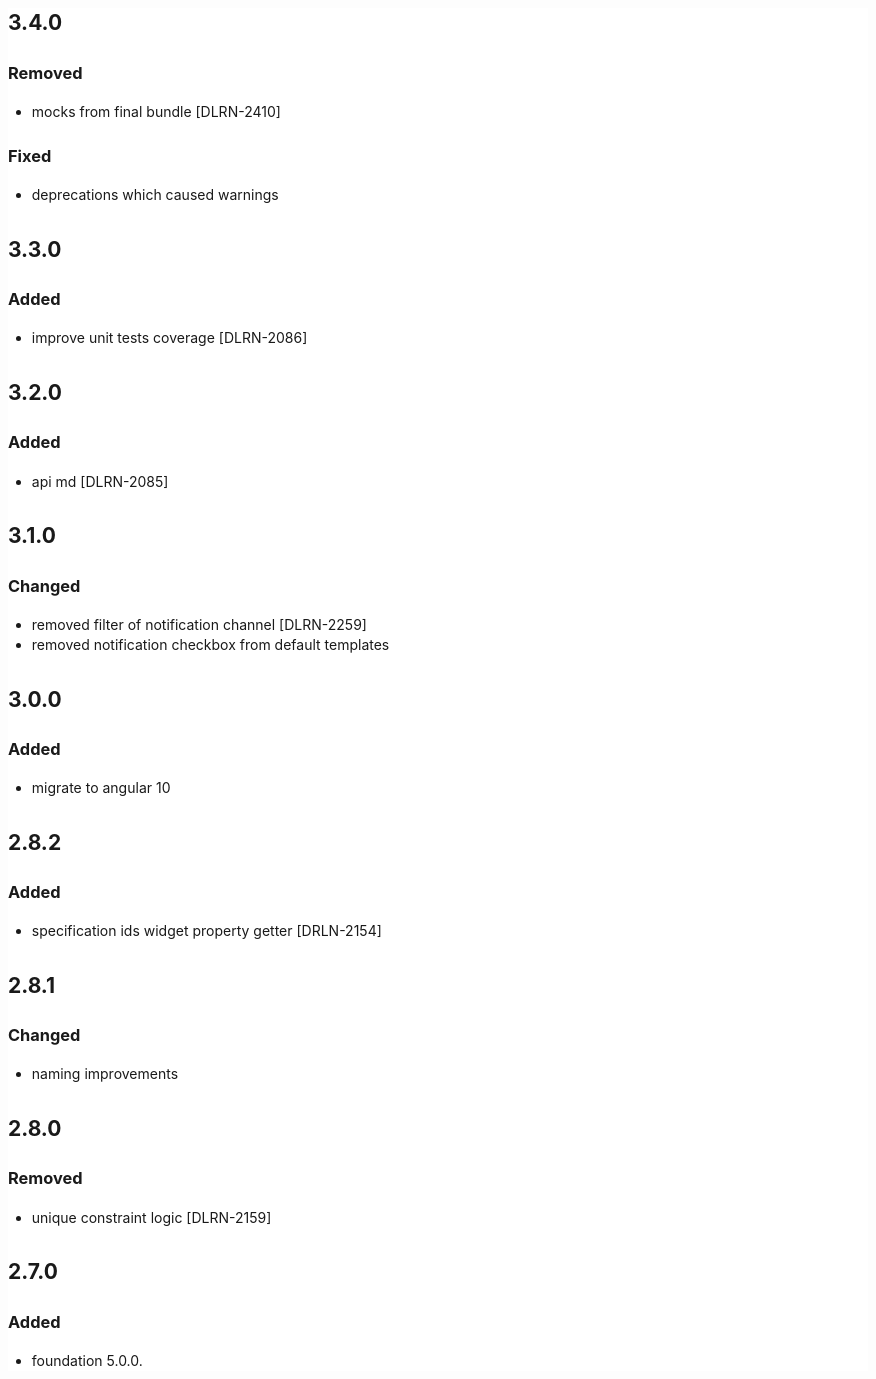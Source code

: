 ## 3.4.0
### Removed
- mocks from final bundle [DLRN-2410]
### Fixed
- deprecations which caused warnings

## 3.3.0
### Added
- improve unit tests coverage [DLRN-2086]

## 3.2.0
### Added
- api md [DLRN-2085]

## 3.1.0
### Changed
- removed filter of notification channel [DLRN-2259]
- removed notification checkbox from default templates

## 3.0.0
### Added
- migrate to angular 10 

## 2.8.2
### Added
- specification ids widget property getter [DRLN-2154]

## 2.8.1
### Changed
- naming improvements

## 2.8.0
### Removed
- unique constraint logic [DLRN-2159]

## 2.7.0
### Added
- foundation 5.0.0.
